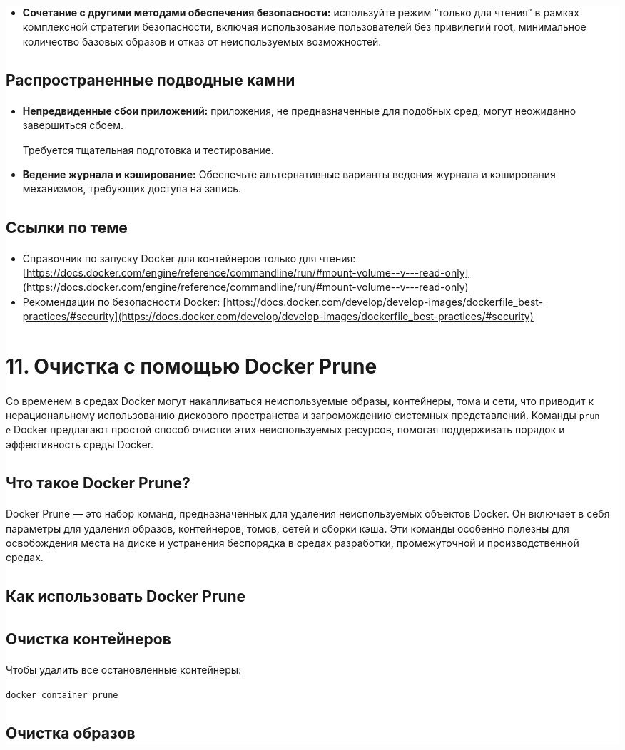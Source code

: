 - **Сочетание с другими методами обеспечения безопасности:** используйте режим “только для чтения” в рамках комплексной стратегии безопасности, включая использование пользователей без привилегий root, минимальное количество базовых образов и отказ от неиспользуемых возможностей.
    

## **Распространенные подводные камни**

- **Непредвиденные сбои приложений:** приложения, не предназначенные для подобных сред, могут неожиданно завершиться сбоем.
    
    Требуется тщательная подготовка и тестирование.
    
- **Ведение журнала и кэширование:** Обеспечьте альтернативные варианты ведения журнала и кэширования механизмов, требующих доступа на запись.
    

## **Ссылки по теме**

- Справочник по запуску Docker для контейнеров только для чтения: [https://docs.docker.com/engine/reference/commandline/run/#mount-volume--v---read-only](https://docs.docker.com/engine/reference/commandline/run/#mount-volume--v---read-only)
- Рекомендации по безопасности Docker: [https://docs.docker.com/develop/develop-images/dockerfile_best-practices/#security](https://docs.docker.com/develop/develop-images/dockerfile_best-practices/#security)

# **11. Очистка с помощью Docker Prune**

Со временем в средах Docker могут накапливаться неиспользуемые образы, контейнеры, тома и сети, что приводит к нерациональному использованию дискового пространства и загромождению системных представлений. Команды `prune` Docker предлагают простой способ очистки этих неиспользуемых ресурсов, помогая поддерживать порядок и эффективность среды Docker.

## **Что такое Docker Prune?**

Docker Prune — это набор команд, предназначенных для удаления неиспользуемых объектов Docker. Он включает в себя параметры для удаления образов, контейнеров, томов, сетей и сборки кэша. Эти команды особенно полезны для освобождения места на диске и устранения беспорядка в средах разработки, промежуточной и производственной средах.

## **Как использовать Docker Prune**

## **Очистка контейнеров**

Чтобы удалить все остановленные контейнеры:

```bash
docker container prune
```

## **Очистка образов**
